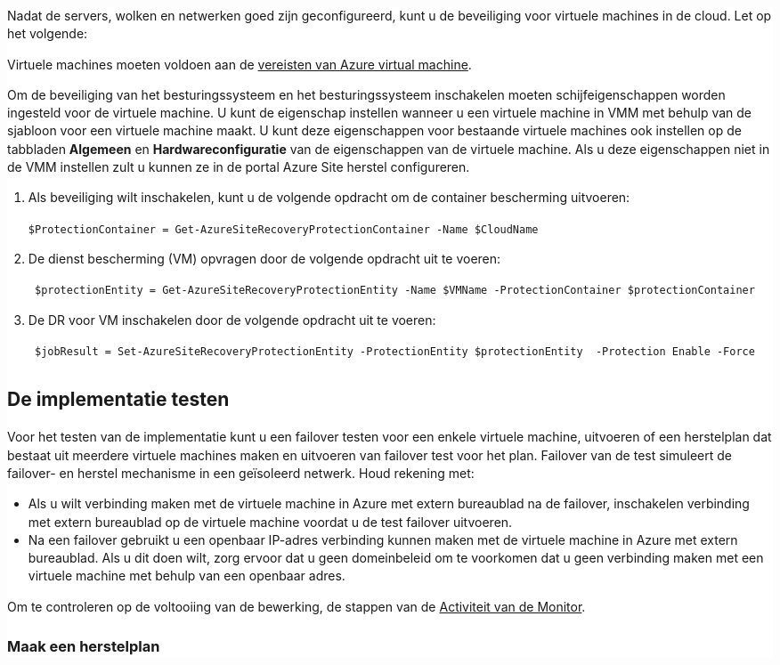 Nadat de servers, wolken en netwerken goed zijn geconfigureerd, kunt u de beveiliging voor virtuele machines in de cloud. Let op het volgende:

Virtuele machines moeten voldoen aan de [vereisten van Azure virtual machine](site-recovery-best-practices.md#virtual-machines).

Om de beveiliging van het besturingssysteem en het besturingssysteem inschakelen moeten schijfeigenschappen worden ingesteld voor de virtuele machine. U kunt de eigenschap instellen wanneer u een virtuele machine in VMM met behulp van de sjabloon voor een virtuele machine maakt. U kunt deze eigenschappen voor bestaande virtuele machines ook instellen op de tabbladen **Algemeen** en **Hardwareconfiguratie** van de eigenschappen van de virtuele machine. Als u deze eigenschappen niet in de VMM instellen zult u kunnen ze in de portal Azure Site herstel configureren.



1.  Als beveiliging wilt inschakelen, kunt u de volgende opdracht om de container bescherming uitvoeren:

        $ProtectionContainer = Get-AzureSiteRecoveryProtectionContainer -Name $CloudName



2. De dienst bescherming (VM) opvragen door de volgende opdracht uit te voeren:


        $protectionEntity = Get-AzureSiteRecoveryProtectionEntity -Name $VMName -ProtectionContainer $protectionContainer



3. De DR voor VM inschakelen door de volgende opdracht uit te voeren:



        $jobResult = Set-AzureSiteRecoveryProtectionEntity -ProtectionEntity $protectionEntity  -Protection Enable -Force



## <a name="test-your-deployment"></a>De implementatie testen

Voor het testen van de implementatie kunt u een failover testen voor een enkele virtuele machine, uitvoeren of een herstelplan dat bestaat uit meerdere virtuele machines maken en uitvoeren van failover test voor het plan. Failover van de test simuleert de failover- en herstel mechanisme in een geïsoleerd netwerk. Houd rekening met:

- Als u wilt verbinding maken met de virtuele machine in Azure met extern bureaublad na de failover, inschakelen verbinding met extern bureaublad op de virtuele machine voordat u de test failover uitvoeren.
- Na een failover gebruikt u een openbaar IP-adres verbinding kunnen maken met de virtuele machine in Azure met extern bureaublad. Als u dit doen wilt, zorg ervoor dat u geen domeinbeleid om te voorkomen dat u geen verbinding maken met een virtuele machine met behulp van een openbaar adres.

Om te controleren op de voltooiing van de bewerking, de stappen van de [Activiteit van de Monitor](#monitor).

### <a name="create-a-recovery-plan"></a>Maak een herstelplan
